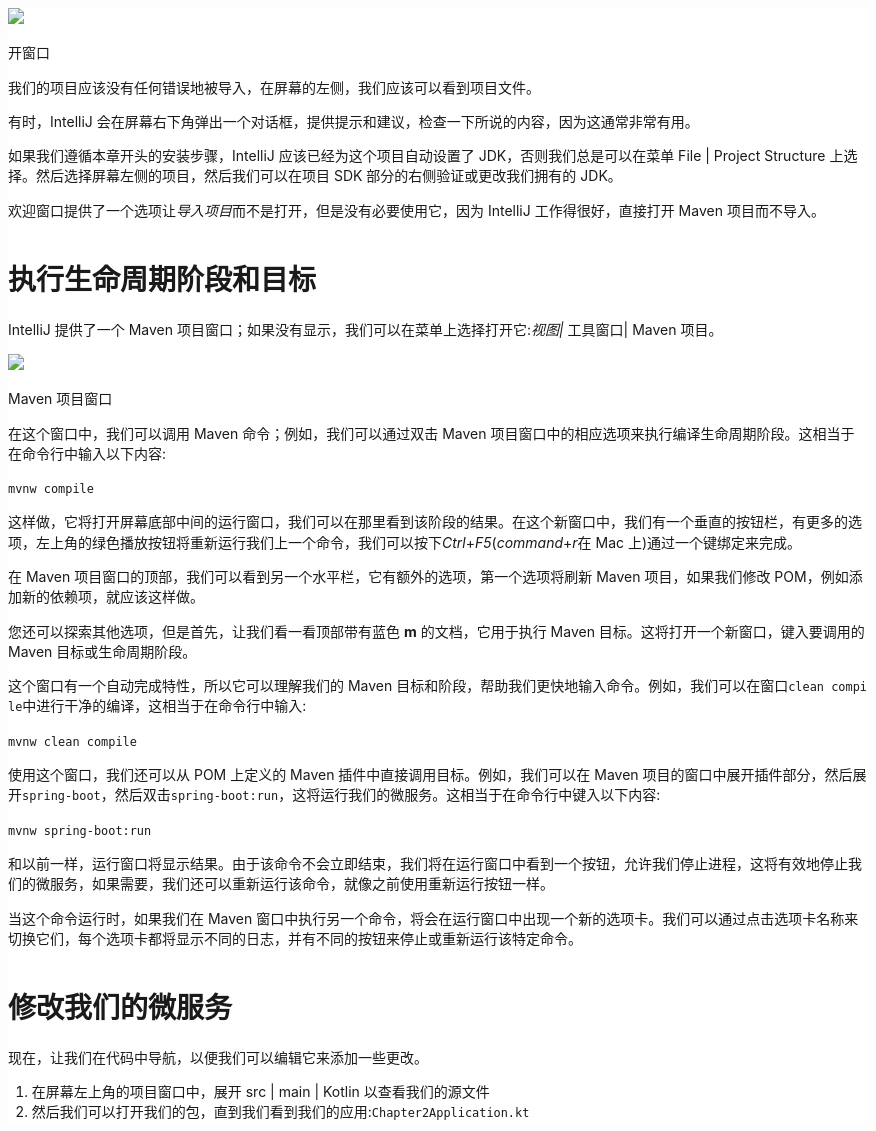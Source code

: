 ![](../images/00014.jpeg)

开窗口

我们的项目应该没有任何错误地被导入，在屏幕的左侧，我们应该可以看到项目文件。

有时，IntelliJ 会在屏幕右下角弹出一个对话框，提供提示和建议，检查一下所说的内容，因为这通常非常有用。

如果我们遵循本章开头的安装步骤，IntelliJ 应该已经为这个项目自动设置了 JDK，否则我们总是可以在菜单 File | Project Structure 上选择。然后选择屏幕左侧的项目，然后我们可以在项目 SDK 部分的右侧验证或更改我们拥有的 JDK。

欢迎窗口提供了一个选项让*导入项目*而不是打开，但是没有必要使用它，因为 IntelliJ 工作得很好，直接打开 Maven 项目而不导入。

# 执行生命周期阶段和目标

IntelliJ 提供了一个 Maven 项目窗口；如果没有显示，我们可以在菜单上选择打开它:*视图|* 工具窗口| Maven 项目。

![](../images/00015.jpeg)

Maven 项目窗口

在这个窗口中，我们可以调用 Maven 命令；例如，我们可以通过双击 Maven 项目窗口中的相应选项来执行编译生命周期阶段。这相当于在命令行中输入以下内容:

```
mvnw compile
```

这样做，它将打开屏幕底部中间的运行窗口，我们可以在那里看到该阶段的结果。在这个新窗口中，我们有一个垂直的按钮栏，有更多的选项，左上角的绿色播放按钮将重新运行我们上一个命令，我们可以按下*Ctrl*+*F5*(*command*+*r*在 Mac 上)通过一个键绑定来完成。

在 Maven 项目窗口的顶部，我们可以看到另一个水平栏，它有额外的选项，第一个选项将刷新 Maven 项目，如果我们修改 POM，例如添加新的依赖项，就应该这样做。

您还可以探索其他选项，但是首先，让我们看一看顶部带有蓝色 **m** 的文档，它用于执行 Maven 目标。这将打开一个新窗口，键入要调用的 Maven 目标或生命周期阶段。

这个窗口有一个自动完成特性，所以它可以理解我们的 Maven 目标和阶段，帮助我们更快地输入命令。例如，我们可以在窗口`clean compile`中进行干净的编译，这相当于在命令行中输入:

```
mvnw clean compile
```

使用这个窗口，我们还可以从 POM 上定义的 Maven 插件中直接调用目标。例如，我们可以在 Maven 项目的窗口中展开插件部分，然后展开`spring-boot`，然后双击`spring-boot:run`，这将运行我们的微服务。这相当于在命令行中键入以下内容:

```
mvnw spring-boot:run
```

和以前一样，运行窗口将显示结果。由于该命令不会立即结束，我们将在运行窗口中看到一个按钮，允许我们停止进程，这将有效地停止我们的微服务，如果需要，我们还可以重新运行该命令，就像之前使用重新运行按钮一样。

当这个命令运行时，如果我们在 Maven 窗口中执行另一个命令，将会在运行窗口中出现一个新的选项卡。我们可以通过点击选项卡名称来切换它们，每个选项卡都将显示不同的日志，并有不同的按钮来停止或重新运行该特定命令。

# 修改我们的微服务

现在，让我们在代码中导航，以便我们可以编辑它来添加一些更改。

1.  在屏幕左上角的项目窗口中，展开 src | main | Kotlin 以查看我们的源文件
2.  然后我们可以打开我们的包，直到我们看到我们的应用:`Chapter2Application.kt`
